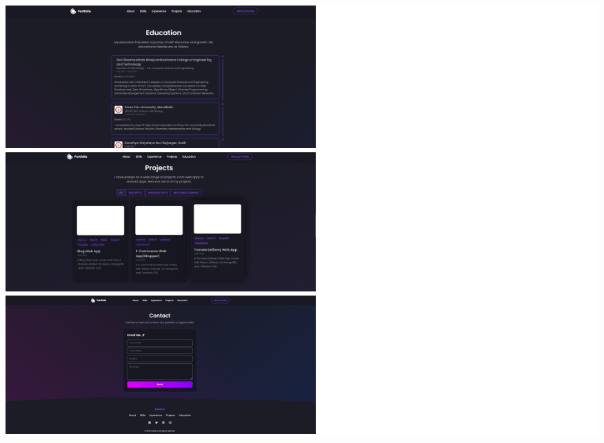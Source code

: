 <img width="450px;" src="https://github.com/sohan03/portfolio/blob/main/Portfolio-nextjs/src/images/education.png"/>
<img width="450px;" src="https://github.com/sohan03/portfolio/blob/main/Portfolio-nextjs/src/images/Projects.png"/>
<img width="450px;" src="https://github.com/sohan03/portfolio/blob/main/Portfolio-nextjs/src/images/footer.png"/>

